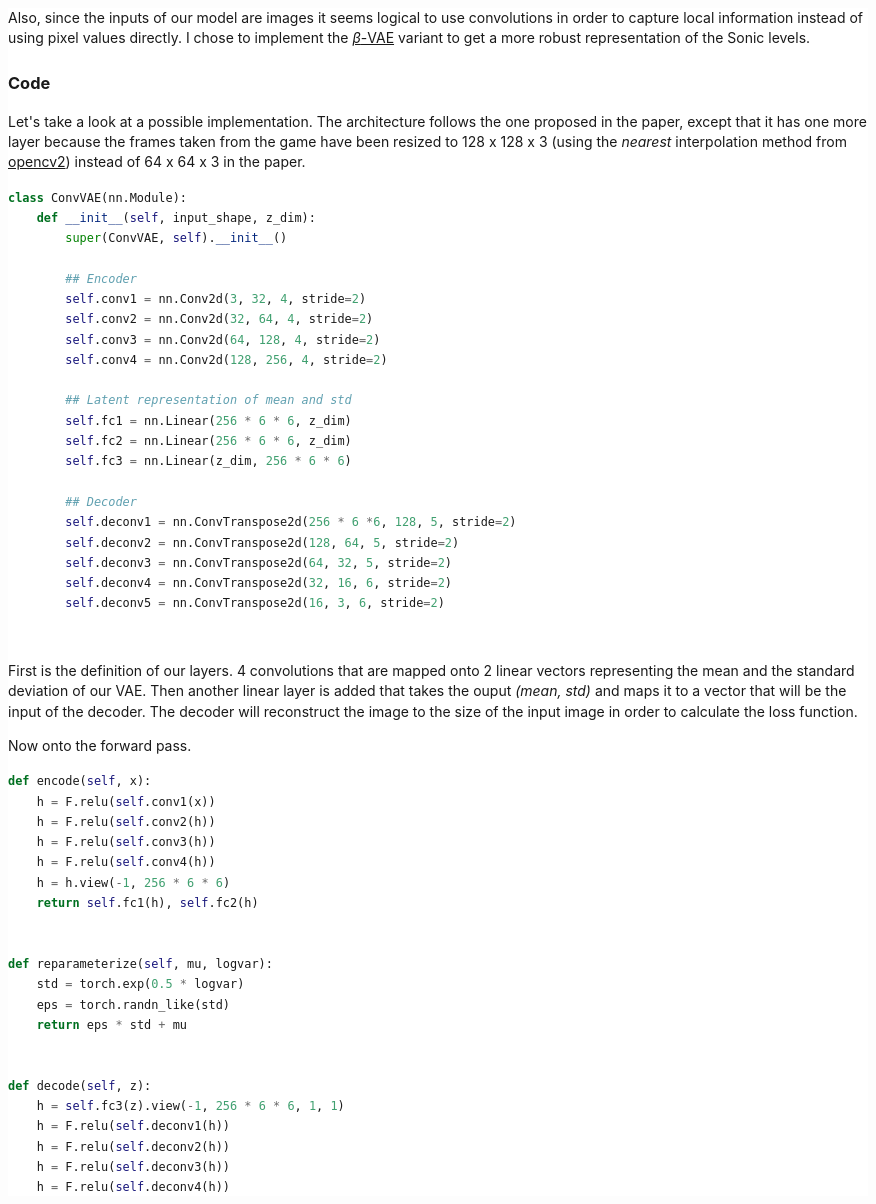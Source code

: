 Also, since the inputs of our model are images it seems logical to use convolutions in order to capture local information instead of using pixel values directly.
I chose to implement the [$β$-VAE](https://arxiv.org/pdf/1804.03599.pdf) variant to get a more robust representation of the Sonic levels.

### Code

Let's take a look at a possible implementation. The architecture follows the one proposed in the paper, except that it has one more layer because the frames taken from the game have been resized to 128 x 128 x 3 (using the _nearest_ interpolation method from [opencv2](https://docs.opencv.org/2.4/modules/imgproc/doc/geometric_transformations.html)) instead of 64 x 64 x 3 in the paper.

```python
class ConvVAE(nn.Module):
    def __init__(self, input_shape, z_dim):
        super(ConvVAE, self).__init__()

        ## Encoder
        self.conv1 = nn.Conv2d(3, 32, 4, stride=2)
        self.conv2 = nn.Conv2d(32, 64, 4, stride=2)
        self.conv3 = nn.Conv2d(64, 128, 4, stride=2)
        self.conv4 = nn.Conv2d(128, 256, 4, stride=2)

        ## Latent representation of mean and std
        self.fc1 = nn.Linear(256 * 6 * 6, z_dim)
        self.fc2 = nn.Linear(256 * 6 * 6, z_dim)
        self.fc3 = nn.Linear(z_dim, 256 * 6 * 6)

        ## Decoder
        self.deconv1 = nn.ConvTranspose2d(256 * 6 *6, 128, 5, stride=2)
        self.deconv2 = nn.ConvTranspose2d(128, 64, 5, stride=2)
        self.deconv3 = nn.ConvTranspose2d(64, 32, 5, stride=2)
        self.deconv4 = nn.ConvTranspose2d(32, 16, 6, stride=2)
        self.deconv5 = nn.ConvTranspose2d(16, 3, 6, stride=2)
```

<br/>

First is the definition of our layers. 4 convolutions that are mapped onto 2 linear vectors representing the mean and the standard deviation of our VAE. Then another linear layer is added that takes the ouput _(mean, std)_ and maps it to a vector that will be the input of the decoder. The decoder will reconstruct the image to the size of the input image in order to calculate the loss function.

Now onto the forward pass.

```python
def encode(self, x):
    h = F.relu(self.conv1(x))
    h = F.relu(self.conv2(h))
    h = F.relu(self.conv3(h))
    h = F.relu(self.conv4(h))
    h = h.view(-1, 256 * 6 * 6)
    return self.fc1(h), self.fc2(h)


def reparameterize(self, mu, logvar):
    std = torch.exp(0.5 * logvar)
    eps = torch.randn_like(std)
    return eps * std + mu


def decode(self, z):
    h = self.fc3(z).view(-1, 256 * 6 * 6, 1, 1)
    h = F.relu(self.deconv1(h))
    h = F.relu(self.deconv2(h))
    h = F.relu(self.deconv3(h))
    h = F.relu(self.deconv4(h))
```